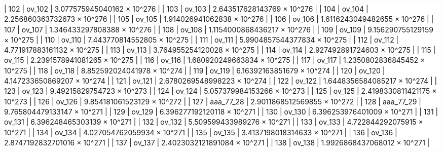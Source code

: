 | 102 | ov_102 | 3.077575945040162 × 10^276 |
| 103 | ov_103 | 2.643517628143769 × 10^276 |
| 104 | ov_104 | 2.256860363732673 × 10^276 |
| 105 | ov_105 | 1.914026941062838 × 10^276 |
| 106 | ov_106 | 1.6116243049482655 × 10^276 |
| 107 | ov_107 | 1.346433297808388 × 10^276 |
| 108 | ov_108 | 1.1154000868436217 × 10^276 |
| 109 | ov_109 | 9.156290755129159 × 10^275 |
| 110 | ov_110 | 7.443770814552805 × 10^275 |
| 111 | ov_111 | 5.9904857544377834 × 10^275 |
| 112 | ov_112 | 4.771917883161132 × 10^275 |
| 113 | ov_113 | 3.764955254120028 × 10^275 |
| 114 | ov_114 | 2.927492891724603 × 10^275 |
| 115 | ov_115 | 2.2391578941081265 × 10^275 |
| 116 | ov_116 | 1.680920249663834 × 10^275 |
| 117 | ov_117 | 1.2350802836845452 × 10^275 |
| 118 | ov_118 | 8.852592024041978 × 10^274 |
| 119 | ov_119 | 6.16392163851679 × 10^274 |
| 120 | ov_120 | 4.147233650869207 × 10^274 |
| 121 | ov_121 | 2.6780269548998223 × 10^274 |
| 122 | ov_122 | 1.6448356584085217 × 10^274 |
| 123 | ov_123 | 9.49215829754723 × 10^273 |
| 124 | ov_124 | 5.057379984153266 × 10^273 |
| 125 | ov_125 | 2.4198330811421175 × 10^273 |
| 126 | ov_126 | 9.854181061523129 × 10^272 |
| 127 | aaa_77_28 | 2.9011868512569855 × 10^272 |
| 128 | aaa_77_29 | 9.765804479133147 × 10^271 |
| 129 | ov_129 | 6.396277192120118 × 10^271 |
| 130 | ov_130 | 6.396253976401009 × 10^271 |
| 131 | ov_131 | 6.396248465303139 × 10^271 |
| 132 | ov_132 | 5.509599433989276 × 10^271 |
| 133 | ov_133 | 4.722844292075915 × 10^271 |
| 134 | ov_134 | 4.027054762059934 × 10^271 |
| 135 | ov_135 | 3.4137198018314633 × 10^271 |
| 136 | ov_136 | 2.8747192832701016 × 10^271 |
| 137 | ov_137 | 2.4023032121891084 × 10^271 |
| 138 | ov_138 | 1.9926868437068012 × 10^271 |